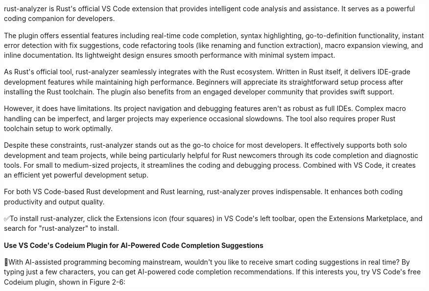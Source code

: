 rust-analyzer is Rust's official VS Code extension that provides intelligent code analysis and assistance. It serves as a powerful coding companion for developers.

The plugin offers essential features including real-time code completion, syntax highlighting, go-to-definition functionality, instant error detection with fix suggestions, code refactoring tools (like renaming and function extraction), macro expansion viewing, and inline documentation. Its lightweight design ensures smooth performance with minimal system impact.

As Rust's official tool, rust-analyzer seamlessly integrates with the Rust ecosystem. Written in Rust itself, it delivers IDE-grade development features while maintaining high performance. Beginners will appreciate its straightforward setup process after installing the Rust toolchain. The plugin also benefits from an engaged developer community that provides swift support.

However, it does have limitations. Its project navigation and debugging features aren't as robust as full IDEs. Complex macro handling can be imperfect, and larger projects may experience occasional slowdowns. The tool also requires proper Rust toolchain setup to work optimally.

Despite these constraints, rust-analyzer stands out as the go-to choice for most developers. It effectively supports both solo development and team projects, while being particularly helpful for Rust newcomers through its code completion and diagnostic tools. For small to medium-sized projects, it streamlines the coding and debugging process. Combined with VS Code, it creates an efficient yet powerful development setup.

For both VS Code-based Rust development and Rust learning, rust-analyzer proves indispensable. It enhances both coding productivity and output quality.

✅To install rust-analyzer, click the Extensions icon (four squares) in VS Code's left toolbar, open the Extensions Marketplace, and search for "rust-analyzer" to install.

**Use VS Code's Codeium Plugin for AI-Powered Code Completion Suggestions**

🔎With AI-assisted programming becoming mainstream, wouldn't you like to receive smart coding suggestions in real time? By typing just a few characters, you can get AI-powered code completion recommendations. If this interests you, try VS Code's free Codeium plugin, shown in Figure 2-6:
